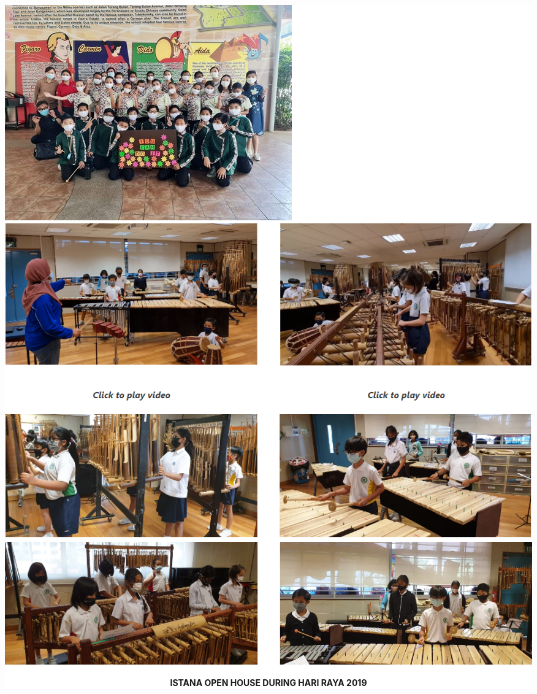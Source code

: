 <td style="width: 50%;"><img src="/images/ake6.jpg"></td>
</tr>
</tbody>
</table>
<img src="/images/ak3.png"><br>
<img src="/images/ak4.png"><br>
<img src="/images/ak5.png">
<p style="text-align: center;"><strong>ISTANA OPEN HOUSE DURING HARI RAYA 2019</strong></p>